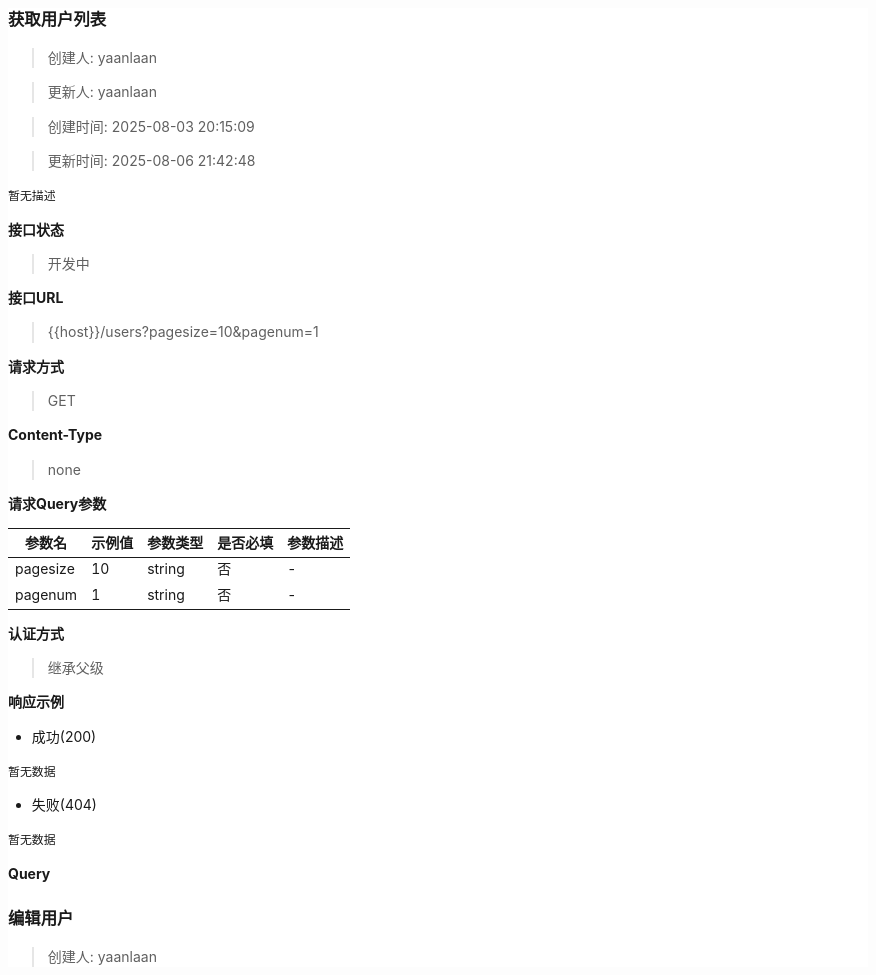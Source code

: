 ### 获取用户列表

> 创建人: yaanlaan

> 更新人: yaanlaan

> 创建时间: 2025-08-03 20:15:09

> 更新时间: 2025-08-06 21:42:48

```text
暂无描述
```

**接口状态**

> 开发中

**接口URL**

> {{host}}/users?pagesize=10&pagenum=1

**请求方式**

> GET

**Content-Type**

> none

**请求Query参数**

| 参数名 | 示例值 | 参数类型 | 是否必填 | 参数描述 |
| --- | --- | ---- | ---- | ---- |
| pagesize | 10 | string | 否 | - |
| pagenum | 1 | string | 否 | - |

**认证方式**

> 继承父级

**响应示例**

* 成功(200)

```javascript
暂无数据
```

* 失败(404)

```javascript
暂无数据
```

**Query**

### 编辑用户

> 创建人: yaanlaan

